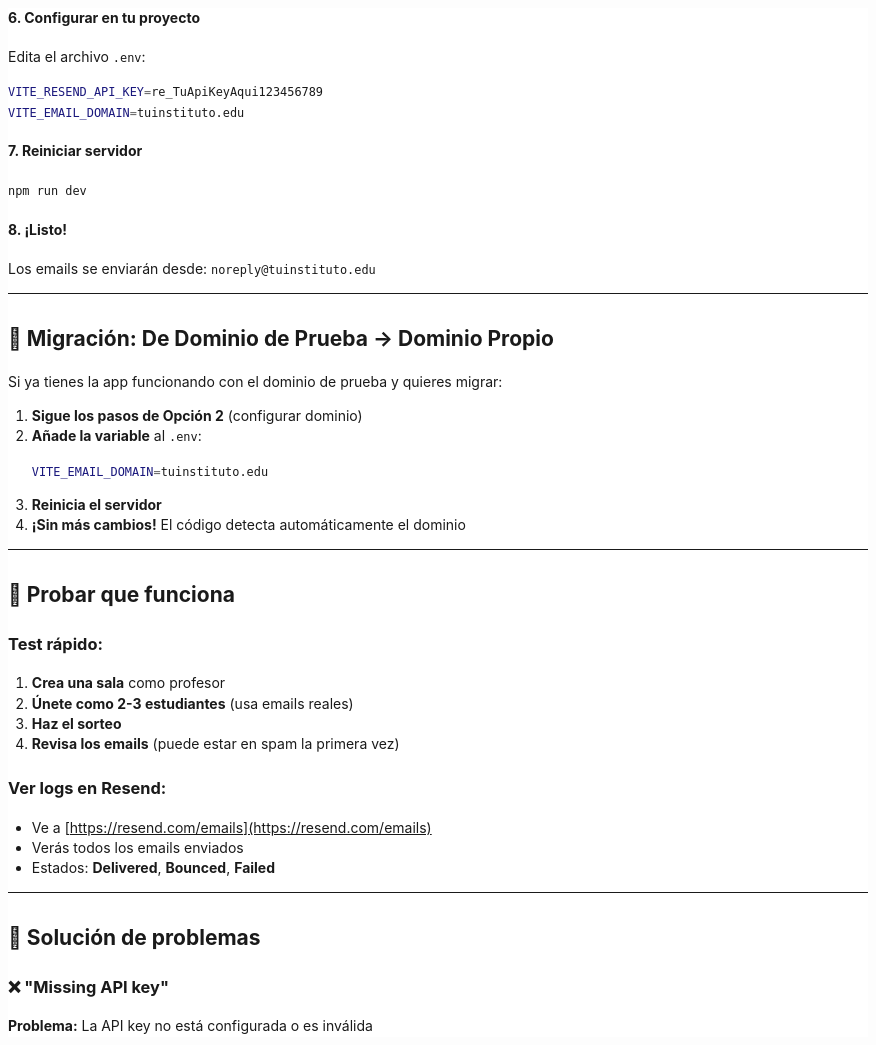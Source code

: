 #### 6. Configurar en tu proyecto
Edita el archivo `.env`:

```bash
VITE_RESEND_API_KEY=re_TuApiKeyAqui123456789
VITE_EMAIL_DOMAIN=tuinstituto.edu
```

#### 7. Reiniciar servidor
```bash
npm run dev
```

#### 8. ¡Listo!
Los emails se enviarán desde: `noreply@tuinstituto.edu`

---

## 🔄 Migración: De Dominio de Prueba → Dominio Propio

Si ya tienes la app funcionando con el dominio de prueba y quieres migrar:

1. **Sigue los pasos de Opción 2** (configurar dominio)
2. **Añade la variable** al `.env`:
   ```bash
   VITE_EMAIL_DOMAIN=tuinstituto.edu
   ```
3. **Reinicia el servidor**
4. **¡Sin más cambios!** El código detecta automáticamente el dominio

---

## 🧪 Probar que funciona

### Test rápido:

1. **Crea una sala** como profesor
2. **Únete como 2-3 estudiantes** (usa emails reales)
3. **Haz el sorteo**
4. **Revisa los emails** (puede estar en spam la primera vez)

### Ver logs en Resend:

- Ve a [https://resend.com/emails](https://resend.com/emails)
- Verás todos los emails enviados
- Estados: **Delivered**, **Bounced**, **Failed**

---

## 🐛 Solución de problemas

### ❌ "Missing API key"
**Problema:** La API key no está configurada o es inválida
